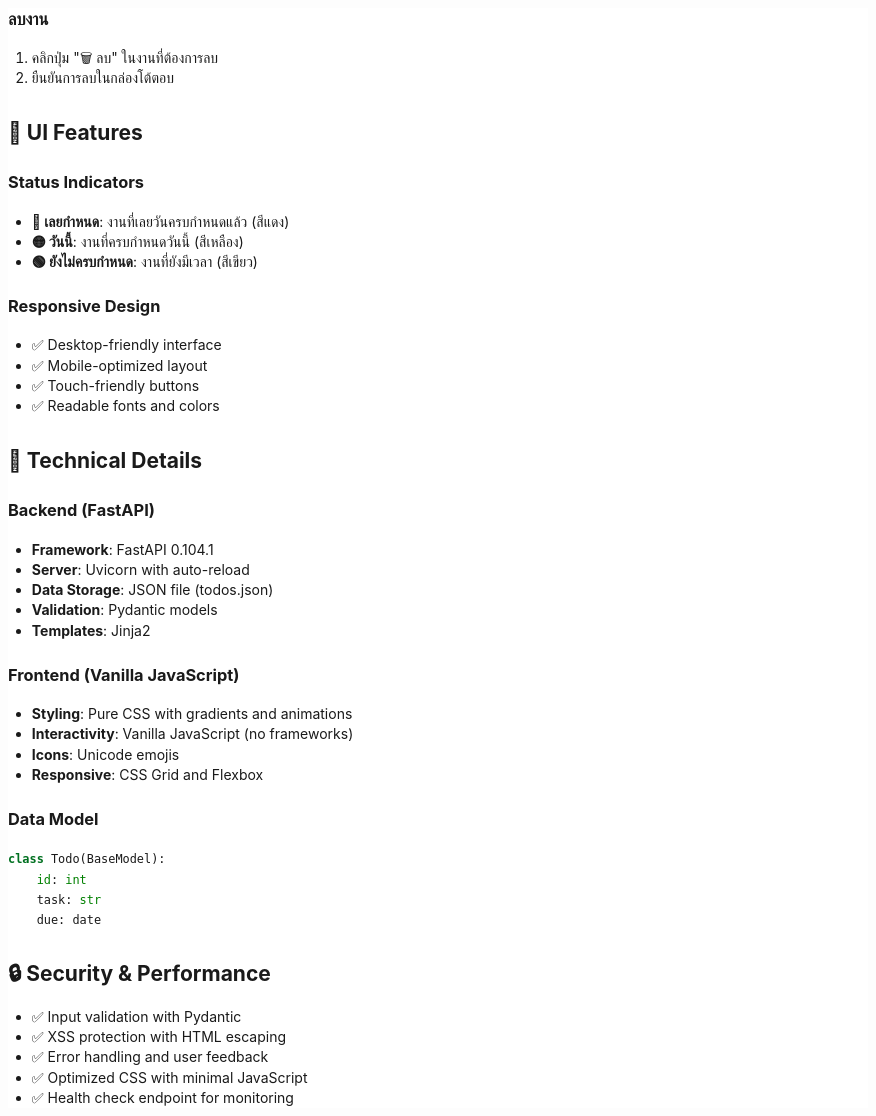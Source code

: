 ### ลบงาน
1. คลิกปุ่ม "🗑️ ลบ" ในงานที่ต้องการลบ
2. ยืนยันการลบในกล่องโต้ตอบ

## 🎨 UI Features

### Status Indicators
- **🔴 เลยกำหนด**: งานที่เลยวันครบกำหนดแล้ว (สีแดง)
- **🟡 วันนี้**: งานที่ครบกำหนดวันนี้ (สีเหลือง)
- **🟢 ยังไม่ครบกำหนด**: งานที่ยังมีเวลา (สีเขียว)

### Responsive Design
- ✅ Desktop-friendly interface
- ✅ Mobile-optimized layout
- ✅ Touch-friendly buttons
- ✅ Readable fonts and colors

## 🔧 Technical Details

### Backend (FastAPI)
- **Framework**: FastAPI 0.104.1
- **Server**: Uvicorn with auto-reload
- **Data Storage**: JSON file (todos.json)
- **Validation**: Pydantic models
- **Templates**: Jinja2

### Frontend (Vanilla JavaScript)
- **Styling**: Pure CSS with gradients and animations
- **Interactivity**: Vanilla JavaScript (no frameworks)
- **Icons**: Unicode emojis
- **Responsive**: CSS Grid and Flexbox

### Data Model
```python
class Todo(BaseModel):
    id: int
    task: str
    due: date
```

## 🔒 Security & Performance

- ✅ Input validation with Pydantic
- ✅ XSS protection with HTML escaping
- ✅ Error handling and user feedback
- ✅ Optimized CSS with minimal JavaScript
- ✅ Health check endpoint for monitoring

